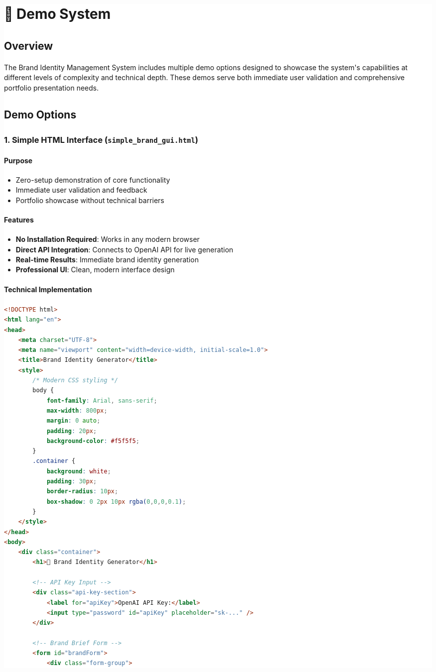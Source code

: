 # 🎯 Demo System

## Overview

The Brand Identity Management System includes multiple demo options designed to showcase the system's capabilities at different levels of complexity and technical depth. These demos serve both immediate user validation and comprehensive portfolio presentation needs.

## Demo Options

### 1. Simple HTML Interface (`simple_brand_gui.html`)

#### **Purpose**
- Zero-setup demonstration of core functionality
- Immediate user validation and feedback
- Portfolio showcase without technical barriers

#### **Features**
- **No Installation Required**: Works in any modern browser
- **Direct API Integration**: Connects to OpenAI API for live generation
- **Real-time Results**: Immediate brand identity generation
- **Professional UI**: Clean, modern interface design

#### **Technical Implementation**
```html
<!DOCTYPE html>
<html lang="en">
<head>
    <meta charset="UTF-8">
    <meta name="viewport" content="width=device-width, initial-scale=1.0">
    <title>Brand Identity Generator</title>
    <style>
        /* Modern CSS styling */
        body {
            font-family: Arial, sans-serif;
            max-width: 800px;
            margin: 0 auto;
            padding: 20px;
            background-color: #f5f5f5;
        }
        .container {
            background: white;
            padding: 30px;
            border-radius: 10px;
            box-shadow: 0 2px 10px rgba(0,0,0,0.1);
        }
    </style>
</head>
<body>
    <div class="container">
        <h1>🚀 Brand Identity Generator</h1>
        
        <!-- API Key Input -->
        <div class="api-key-section">
            <label for="apiKey">OpenAI API Key:</label>
            <input type="password" id="apiKey" placeholder="sk-..." />
        </div>

        <!-- Brand Brief Form -->
        <form id="brandForm">
            <div class="form-group">
```